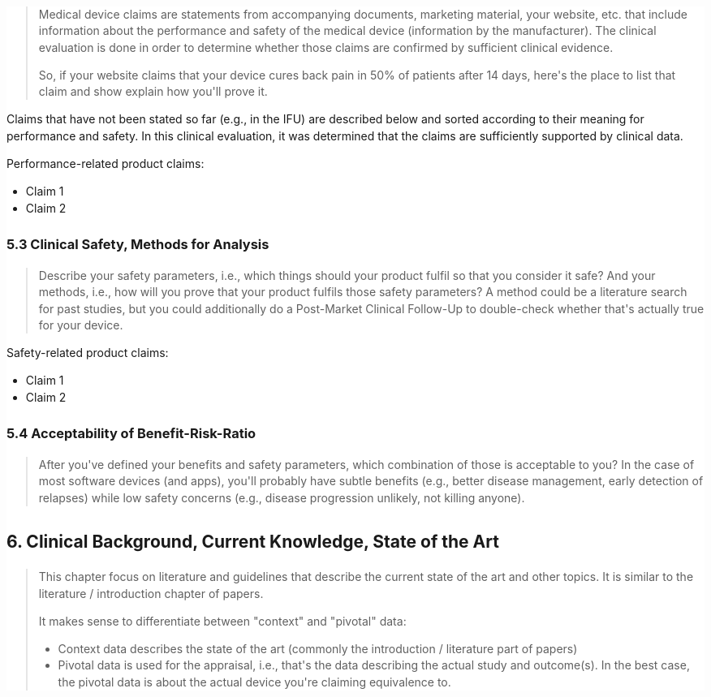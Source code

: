 > Medical device claims are statements from accompanying documents, marketing material, your website,
> etc. that include information about the performance and safety of the medical device (information by the
> manufacturer). The clinical evaluation is done in order to determine whether those claims are confirmed by
> sufficient clinical evidence.
>
> So, if your website claims that your device cures back pain in 50% of patients after 14 days, here's the
> place to list that claim and show explain how you'll prove it.

Claims that have not been stated so far (e.g., in the IFU) are described below and sorted according to their
meaning for performance and safety. In this clinical evaluation, it was determined that the claims are
sufficiently supported by clinical data.

Performance-related product claims:

 * Claim 1
 * Claim 2

### 5.3 Clinical Safety, Methods for Analysis

> Describe your safety parameters, i.e., which things should your product fulfil so that you consider it safe?
> And your methods, i.e., how will you prove that your product fulfils those safety parameters? A method could
> be a literature search for past studies, but you could additionally do a Post-Market Clinical Follow-Up to
> double-check whether that's actually true for your device.

Safety-related product claims:

 * Claim 1
 * Claim 2

### 5.4 Acceptability of Benefit-Risk-Ratio

> After you've defined your benefits and safety parameters, which combination of those is acceptable to you?
> In the case of most software devices (and apps), you'll probably have subtle benefits (e.g., better disease
> management, early detection of relapses) while low safety concerns (e.g., disease progression unlikely, not
> killing anyone).

## 6. Clinical Background, Current Knowledge, State of the Art

> This chapter focus on literature  and guidelines that describe the current state of the art and
> other topics. It is similar to the literature / introduction chapter of papers.
>
> It makes sense to differentiate between "context" and "pivotal" data:
> * Context data describes the state of the art (commonly the introduction / literature part of papers)
> * Pivotal data is used for the appraisal, i.e., that's the data describing the actual study and
>   outcome(s). In the best case, the pivotal data is about the actual device you're claiming equivalence to.
